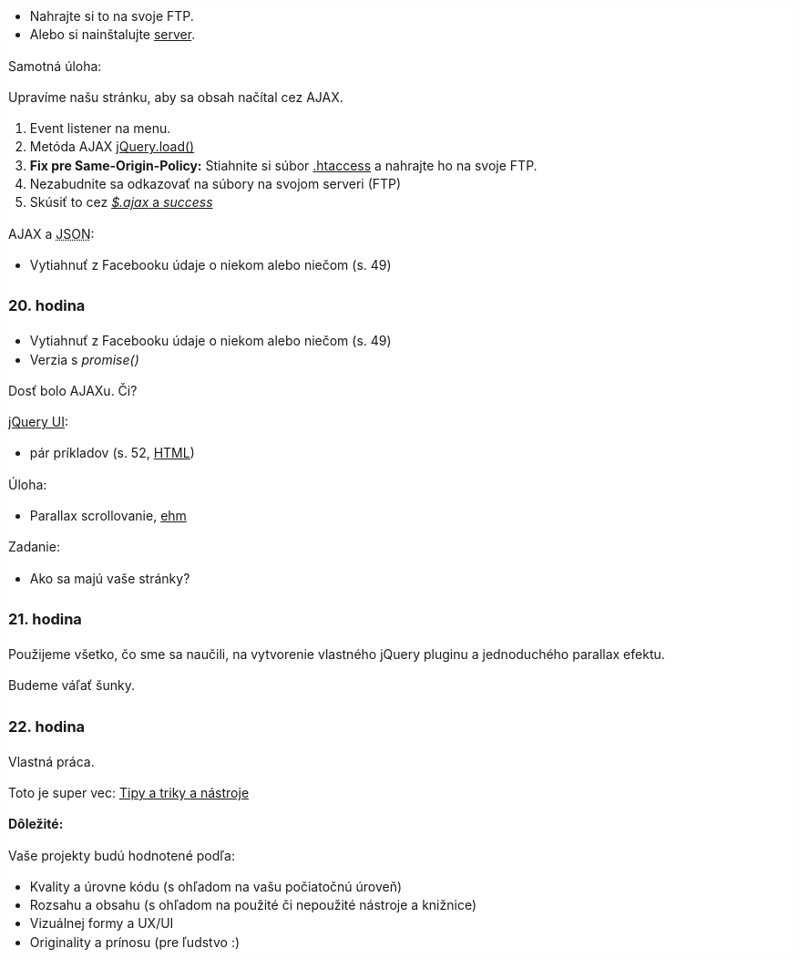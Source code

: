 * Nahrajte si to na svoje FTP.
* Alebo si nainštalujte [server](http://www.wampserver.com/en/).

Samotná úloha:

Upravíme našu stránku, aby sa obsah načítal cez AJAX. 
 
1. Event listener na menu.
2. Metóda AJAX [jQuery.load()](http://api.jquery.com/load/)
4. **Fix pre Same-Origin-Policy:** Stiahnite si súbor [.htaccess](http://www.matusmarcin.com/learn2code/lekcia17/_htaccess) a nahrajte ho na svoje FTP.
3. Nezabudnite sa odkazovať na súbory na svojom serveri (FTP)
4. Skúsiť to cez [_$.ajax_ a _success_](http://api.jquery.com/jQuery.ajax/)

AJAX a <abbr title="JavaScript Object Notation">JSON</abbr>:

* Vytiahnuť z Facebooku údaje o niekom alebo niečom (s. 49)

### <a name="20">20. hodina</a>

* Vytiahnuť z Facebooku údaje o niekom alebo niečom (s. 49)
* Verzia s _promise()_

Dosť bolo AJAXu. Či?

[jQuery UI](http://jqueryui.com/):

* pár príkladov (s. 52, [HTML](http://www.matusmarcin.com/learn2code/jqueryui.html))

Úloha:

* Parallax scrollovanie, [ehm](http://www.matusmarcin.com/learn2code/paralax.zip)

Zadanie:

* Ako sa majú vaše stránky?


### <a name="21">21. hodina</a>

Použijeme všetko, čo sme sa naučili, na vytvorenie vlastného jQuery pluginu a jednoduchého parallax efektu.

Budeme váľať šunky.

### <a name="22">22. hodina</a>

Vlastná práca.

Toto je super vec: [Tipy a triky a nástroje](https://github.com/matusmarcin/tutorials-and-howtos/blob/master/tipy-triky-nastroje.md)

**Dôležité:**

Vaše projekty budú hodnotené podľa:

* Kvality a úrovne kódu (s ohľadom na vašu počiatočnú úroveň)
* Rozsahu a obsahu (s ohľadom na použité či nepoužité nástroje a knižnice)
* Vizuálnej formy a UX/UI
* Originality a prínosu (pre ľudstvo :)
